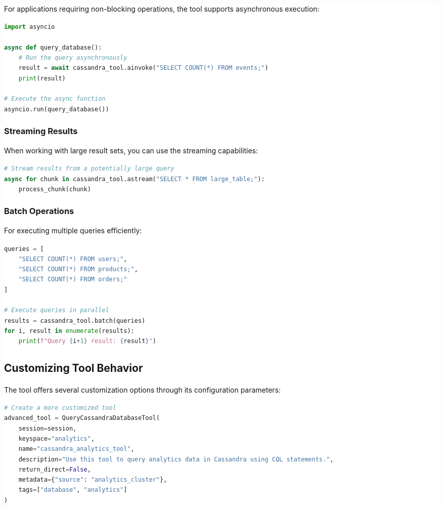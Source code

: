 For applications requiring non-blocking operations, the tool supports asynchronous execution:

```python
import asyncio

async def query_database():
    # Run the query asynchronously
    result = await cassandra_tool.ainvoke("SELECT COUNT(*) FROM events;")
    print(result)

# Execute the async function
asyncio.run(query_database())
```

### Streaming Results

When working with large result sets, you can use the streaming capabilities:

```python
# Stream results from a potentially large query
async for chunk in cassandra_tool.astream("SELECT * FROM large_table;"):
    process_chunk(chunk)
```

### Batch Operations

For executing multiple queries efficiently:

```python
queries = [
    "SELECT COUNT(*) FROM users;",
    "SELECT COUNT(*) FROM products;",
    "SELECT COUNT(*) FROM orders;"
]

# Execute queries in parallel
results = cassandra_tool.batch(queries)
for i, result in enumerate(results):
    print(f"Query {i+1} result: {result}")
```

## Customizing Tool Behavior

The tool offers several customization options through its configuration parameters:

```python
# Create a more customized tool
advanced_tool = QueryCassandraDatabaseTool(
    session=session,
    keyspace="analytics",
    name="cassandra_analytics_tool",
    description="Use this tool to query analytics data in Cassandra using CQL statements.",
    return_direct=False,
    metadata={"source": "analytics_cluster"},
    tags=["database", "analytics"]
)
```
